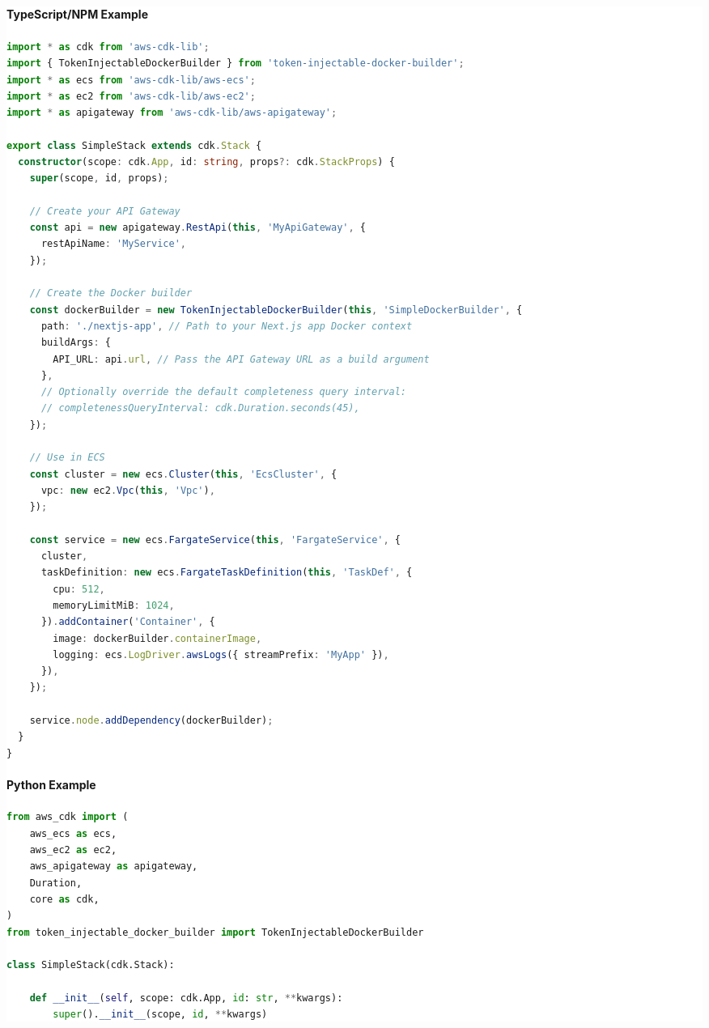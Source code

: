 #### TypeScript/NPM Example

```typescript
import * as cdk from 'aws-cdk-lib';
import { TokenInjectableDockerBuilder } from 'token-injectable-docker-builder';
import * as ecs from 'aws-cdk-lib/aws-ecs';
import * as ec2 from 'aws-cdk-lib/aws-ec2';
import * as apigateway from 'aws-cdk-lib/aws-apigateway';

export class SimpleStack extends cdk.Stack {
  constructor(scope: cdk.App, id: string, props?: cdk.StackProps) {
    super(scope, id, props);

    // Create your API Gateway
    const api = new apigateway.RestApi(this, 'MyApiGateway', {
      restApiName: 'MyService',
    });

    // Create the Docker builder
    const dockerBuilder = new TokenInjectableDockerBuilder(this, 'SimpleDockerBuilder', {
      path: './nextjs-app', // Path to your Next.js app Docker context
      buildArgs: {
        API_URL: api.url, // Pass the API Gateway URL as a build argument
      },
      // Optionally override the default completeness query interval:
      // completenessQueryInterval: cdk.Duration.seconds(45),
    });

    // Use in ECS
    const cluster = new ecs.Cluster(this, 'EcsCluster', {
      vpc: new ec2.Vpc(this, 'Vpc'),
    });

    const service = new ecs.FargateService(this, 'FargateService', {
      cluster,
      taskDefinition: new ecs.FargateTaskDefinition(this, 'TaskDef', {
        cpu: 512,
        memoryLimitMiB: 1024,
      }).addContainer('Container', {
        image: dockerBuilder.containerImage,
        logging: ecs.LogDriver.awsLogs({ streamPrefix: 'MyApp' }),
      }),
    });

    service.node.addDependency(dockerBuilder);
  }
}
```

#### Python Example

```python
from aws_cdk import (
    aws_ecs as ecs,
    aws_ec2 as ec2,
    aws_apigateway as apigateway,
    Duration,
    core as cdk,
)
from token_injectable_docker_builder import TokenInjectableDockerBuilder

class SimpleStack(cdk.Stack):

    def __init__(self, scope: cdk.App, id: str, **kwargs):
        super().__init__(scope, id, **kwargs)
```